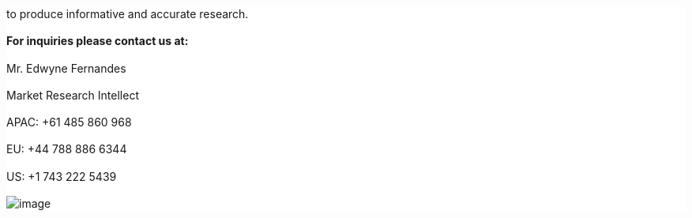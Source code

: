 to produce informative and accurate research.</span></p><p><strong>For inquiries please contact us at:</strong></p><p>Mr. Edwyne Fernandes</p><p>Market Research Intellect</p><p>APAC: +61 485 860 968</p><p>EU: +44 788 886 6344</p><p>US: +1 743 222 5439</p>
![image](https://github.com/user-attachments/assets/406aa20f-c7a1-4e24-9d85-2b2e2bcc1668)
